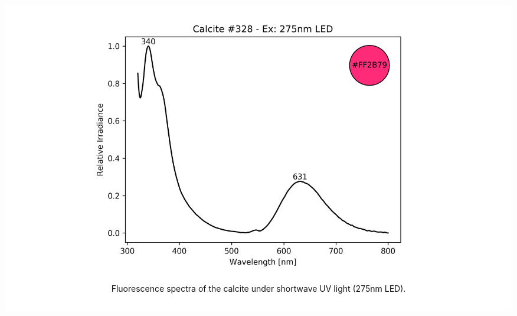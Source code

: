 <figure style='text-align:center;margin:0 auto;width:100%'><img width='70%' src='/img/spectra/328-Calcite-275led.png'><figcaption style='padding:1em 0 2em'>Fluorescence spectra of the calcite under shortwave UV light (275nm LED).</figcaption></figure>